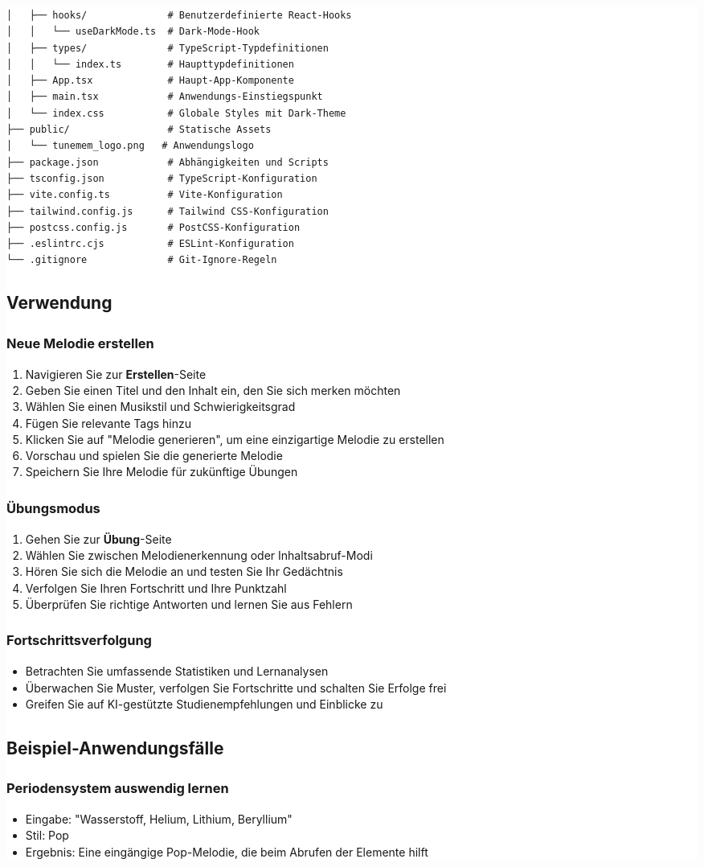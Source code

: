```
│   ├── hooks/              # Benutzerdefinierte React-Hooks
│   │   └── useDarkMode.ts  # Dark-Mode-Hook
│   ├── types/              # TypeScript-Typdefinitionen
│   │   └── index.ts        # Haupttypdefinitionen
│   ├── App.tsx             # Haupt-App-Komponente
│   ├── main.tsx            # Anwendungs-Einstiegspunkt
│   └── index.css           # Globale Styles mit Dark-Theme
├── public/                 # Statische Assets
│   └── tunemem_logo.png   # Anwendungslogo
├── package.json            # Abhängigkeiten und Scripts
├── tsconfig.json           # TypeScript-Konfiguration
├── vite.config.ts          # Vite-Konfiguration
├── tailwind.config.js      # Tailwind CSS-Konfiguration
├── postcss.config.js       # PostCSS-Konfiguration
├── .eslintrc.cjs           # ESLint-Konfiguration
└── .gitignore              # Git-Ignore-Regeln
```

## Verwendung

### Neue Melodie erstellen

1. Navigieren Sie zur **Erstellen**-Seite
2. Geben Sie einen Titel und den Inhalt ein, den Sie sich merken möchten
3. Wählen Sie einen Musikstil und Schwierigkeitsgrad
4. Fügen Sie relevante Tags hinzu
5. Klicken Sie auf "Melodie generieren", um eine einzigartige Melodie zu erstellen
6. Vorschau und spielen Sie die generierte Melodie
7. Speichern Sie Ihre Melodie für zukünftige Übungen

### Übungsmodus

1. Gehen Sie zur **Übung**-Seite
2. Wählen Sie zwischen Melodienerkennung oder Inhaltsabruf-Modi
3. Hören Sie sich die Melodie an und testen Sie Ihr Gedächtnis
4. Verfolgen Sie Ihren Fortschritt und Ihre Punktzahl
5. Überprüfen Sie richtige Antworten und lernen Sie aus Fehlern

### Fortschrittsverfolgung

- Betrachten Sie umfassende Statistiken und Lernanalysen
- Überwachen Sie Muster, verfolgen Sie Fortschritte und schalten Sie Erfolge frei
- Greifen Sie auf KI-gestützte Studienempfehlungen und Einblicke zu

## Beispiel-Anwendungsfälle

### Periodensystem auswendig lernen
- Eingabe: "Wasserstoff, Helium, Lithium, Beryllium"
- Stil: Pop
- Ergebnis: Eine eingängige Pop-Melodie, die beim Abrufen der Elemente hilft
